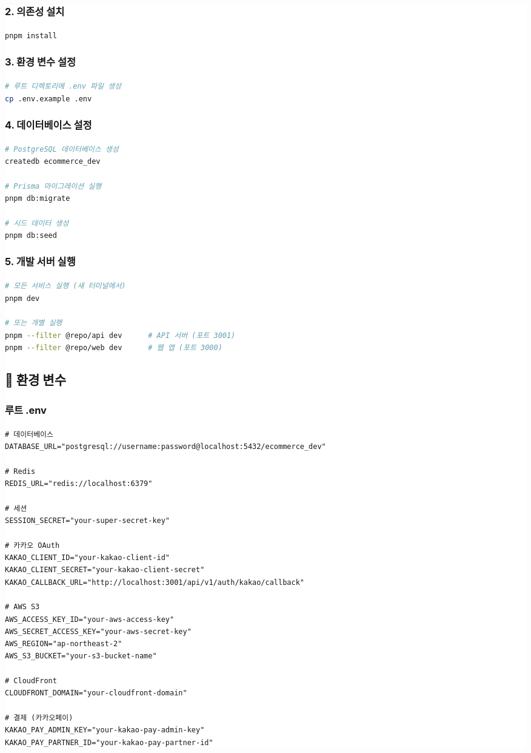 ### 2. 의존성 설치
```bash
pnpm install
```

### 3. 환경 변수 설정
```bash
# 루트 디렉토리에 .env 파일 생성
cp .env.example .env
```

### 4. 데이터베이스 설정
```bash
# PostgreSQL 데이터베이스 생성
createdb ecommerce_dev

# Prisma 마이그레이션 실행
pnpm db:migrate

# 시드 데이터 생성
pnpm db:seed
```

### 5. 개발 서버 실행
```bash
# 모든 서비스 실행 (새 터미널에서)
pnpm dev

# 또는 개별 실행
pnpm --filter @repo/api dev      # API 서버 (포트 3001)
pnpm --filter @repo/web dev      # 웹 앱 (포트 3000)
```

## 🔧 환경 변수

### 루트 .env
```env
# 데이터베이스
DATABASE_URL="postgresql://username:password@localhost:5432/ecommerce_dev"

# Redis
REDIS_URL="redis://localhost:6379"

# 세션
SESSION_SECRET="your-super-secret-key"

# 카카오 OAuth
KAKAO_CLIENT_ID="your-kakao-client-id"
KAKAO_CLIENT_SECRET="your-kakao-client-secret"
KAKAO_CALLBACK_URL="http://localhost:3001/api/v1/auth/kakao/callback"

# AWS S3
AWS_ACCESS_KEY_ID="your-aws-access-key"
AWS_SECRET_ACCESS_KEY="your-aws-secret-key"
AWS_REGION="ap-northeast-2"
AWS_S3_BUCKET="your-s3-bucket-name"

# CloudFront
CLOUDFRONT_DOMAIN="your-cloudfront-domain"

# 결제 (카카오페이)
KAKAO_PAY_ADMIN_KEY="your-kakao-pay-admin-key"
KAKAO_PAY_PARTNER_ID="your-kakao-pay-partner-id"
```